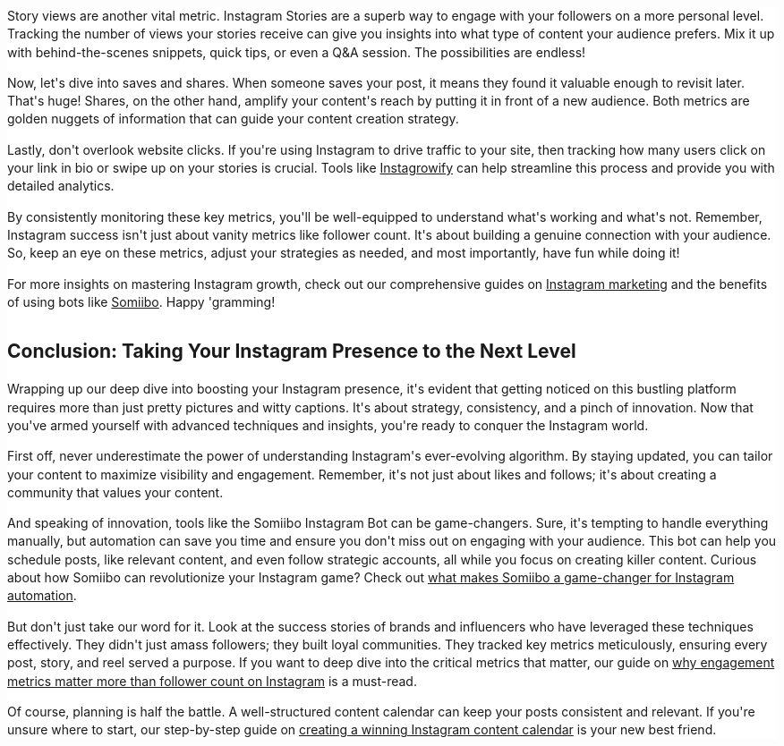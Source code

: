 Story views are another vital metric. Instagram Stories are a superb way to engage with your followers on a more personal level. Tracking the number of views your stories receive can give you insights into what type of content your audience prefers. Mix it up with behind-the-scenes snippets, quick tips, or even a Q&A session. The possibilities are endless!

Now, let's dive into saves and shares. When someone saves your post, it means they found it valuable enough to revisit later. That's huge! Shares, on the other hand, amplify your content's reach by putting it in front of a new audience. Both metrics are golden nuggets of information that can guide your content creation strategy.

Lastly, don't overlook website clicks. If you're using Instagram to drive traffic to your site, then tracking how many users click on your link in bio or swipe up on your stories is crucial. Tools like [Instagrowify](https://instagrowify.com/blog/the-future-of-instagram-marketing-what-you-need-to-know-for-2024) can help streamline this process and provide you with detailed analytics.

By consistently monitoring these key metrics, you'll be well-equipped to understand what's working and what's not. Remember, Instagram success isn't just about vanity metrics like follower count. It's about building a genuine connection with your audience. So, keep an eye on these metrics, adjust your strategies as needed, and most importantly, have fun while doing it!

For more insights on mastering Instagram growth, check out our comprehensive guides on [Instagram marketing](https://instagrowify.com/blog/the-future-of-instagram-marketing-what-you-need-to-know-for-2024) and the benefits of using bots like [Somiibo](https://instagrowify.com/blog/the-benefits-of-using-bots-for-instagram-growth-a-closer-look-at-somiibo). Happy 'gramming!



## Conclusion: Taking Your Instagram Presence to the Next Level

Wrapping up our deep dive into boosting your Instagram presence, it's evident that getting noticed on this bustling platform requires more than just pretty pictures and witty captions. It's about strategy, consistency, and a pinch of innovation. Now that you've armed yourself with advanced techniques and insights, you're ready to conquer the Instagram world.

First off, never underestimate the power of understanding Instagram's ever-evolving algorithm. By staying updated, you can tailor your content to maximize visibility and engagement. Remember, it's not just about likes and follows; it's about creating a community that values your content.

And speaking of innovation, tools like the Somiibo Instagram Bot can be game-changers. Sure, it's tempting to handle everything manually, but automation can save you time and ensure you don't miss out on engaging with your audience. This bot can help you schedule posts, like relevant content, and even follow strategic accounts, all while you focus on creating killer content. Curious about how Somiibo can revolutionize your Instagram game? Check out [what makes Somiibo a game-changer for Instagram automation](https://instagrowify.com/blog/what-makes-somiibo-a-game-changer-for-instagram-automation).

But don't just take our word for it. Look at the success stories of brands and influencers who have leveraged these techniques effectively. They didn't just amass followers; they built loyal communities. They tracked key metrics meticulously, ensuring every post, story, and reel served a purpose. If you want to deep dive into the critical metrics that matter, our guide on [why engagement metrics matter more than follower count on Instagram](https://instagrowify.com/blog/why-engagement-metrics-matter-more-than-follower-count-on-instagram) is a must-read.

Of course, planning is half the battle. A well-structured content calendar can keep your posts consistent and relevant. If you're unsure where to start, our step-by-step guide on [creating a winning Instagram content calendar](https://instagrowify.com/blog/creating-a-winning-instagram-content-calendar-a-step-by-step-guide) is your new best friend.
